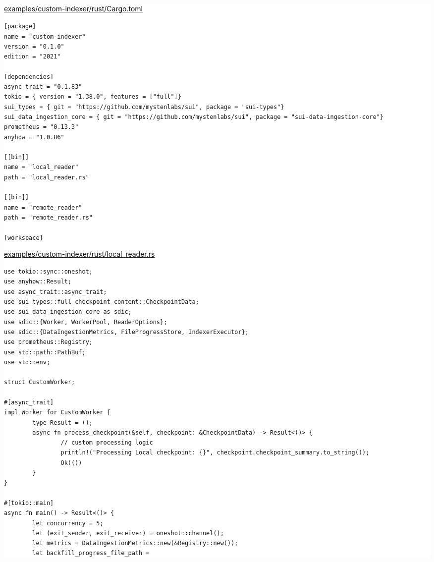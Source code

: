 [examples/custom-indexer/rust/Cargo.toml](https://github.com/MystenLabs/sui/tree/main/examples/custom-indexer/rust/Cargo.toml)

```codeBlockLines_p187
[package]
name = "custom-indexer"
version = "0.1.0"
edition = "2021"

[dependencies]
async-trait = "0.1.83"
tokio = { version = "1.38.0", features = ["full"]}
sui_types = { git = "https://github.com/mystenlabs/sui", package = "sui-types"}
sui_data_ingestion_core = { git = "https://github.com/mystenlabs/sui", package = "sui-data-ingestion-core"}
prometheus = "0.13.3"
anyhow = "1.0.86"

[[bin]]
name = "local_reader"
path = "local_reader.rs"

[[bin]]
name = "remote_reader"
path = "remote_reader.rs"

[workspace]

```

[examples/custom-indexer/rust/local\_reader.rs](https://github.com/MystenLabs/sui/tree/main/examples/custom-indexer/rust/local_reader.rs)

```codeBlockLines_p187
use tokio::sync::oneshot;
use anyhow::Result;
use async_trait::async_trait;
use sui_types::full_checkpoint_content::CheckpointData;
use sui_data_ingestion_core as sdic;
use sdic::{Worker, WorkerPool, ReaderOptions};
use sdic::{DataIngestionMetrics, FileProgressStore, IndexerExecutor};
use prometheus::Registry;
use std::path::PathBuf;
use std::env;

struct CustomWorker;

#[async_trait]
impl Worker for CustomWorker {
		type Result = ();
		async fn process_checkpoint(&self, checkpoint: &CheckpointData) -> Result<()> {
				// custom processing logic
				println!("Processing Local checkpoint: {}", checkpoint.checkpoint_summary.to_string());
				Ok(())
		}
}

#[tokio::main]
async fn main() -> Result<()> {
		let concurrency = 5;
		let (exit_sender, exit_receiver) = oneshot::channel();
		let metrics = DataIngestionMetrics::new(&Registry::new());
		let backfill_progress_file_path =
```